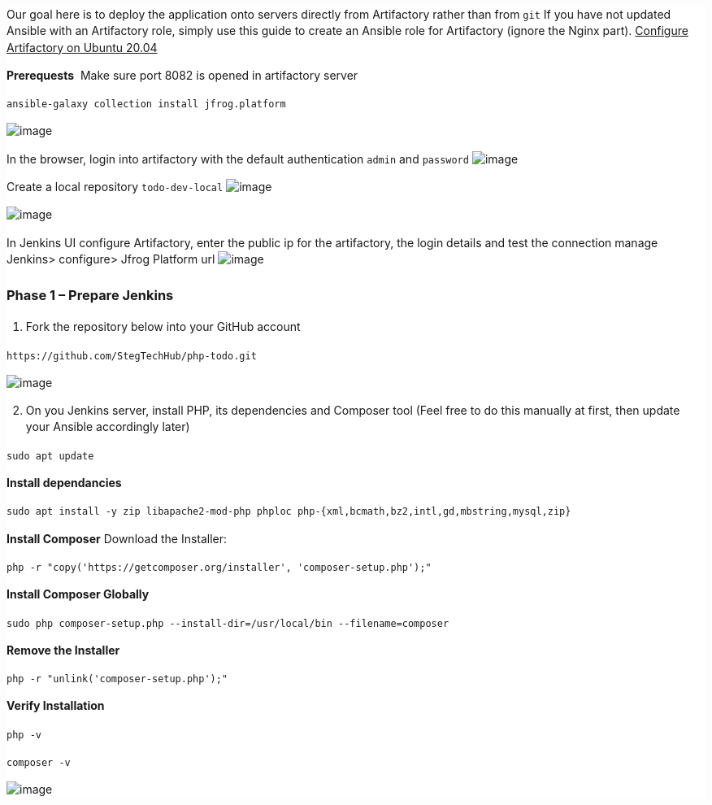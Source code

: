 Our goal here is to deploy the application onto servers directly from Artifactory rather than from `git` If you have not updated 
Ansible with an Artifactory role, simply use this guide to create an Ansible role for Artifactory (ignore the Nginx part). 
[Configure Artifactory on Ubuntu 20.04](https://www.howtoforge.com/tutorial/ubuntu-jfrog/)

**Prerequests**  Make sure port 8082 is opened in artifactory server

```
ansible-galaxy collection install jfrog.platform
```

![image](https://github.com/melkamu372/StegHub-DevOps-Cloud-Engineering/assets/47281626/7b3d08b7-4018-485c-a8fb-e1b88716e353)

In the browser, login into artifactory with the default authentication `admin` and `password`
![image](https://github.com/melkamu372/StegHub-DevOps-Cloud-Engineering/assets/47281626/61ac8b1c-9a3d-4ff6-ba99-abe1ecadb5e8)

Create a local repository `todo-dev-local`
![image](https://github.com/melkamu372/StegHub-DevOps-Cloud-Engineering/assets/47281626/4807aa33-a562-4d35-8e0b-a959e5e183cb)

![image](https://github.com/melkamu372/StegHub-DevOps-Cloud-Engineering/assets/47281626/8c637a75-62f5-4b59-81be-ceee3eaee510)

In Jenkins UI configure Artifactory, enter the public ip for the artifactory, the login details and test the connection  manage Jenkins> configure> Jfrog Platform url
![image](https://github.com/melkamu372/StegHub-DevOps-Cloud-Engineering/assets/47281626/ac1f40e1-12e4-43cb-98ee-6cde41694a19)

### Phase 1 – Prepare Jenkins

1. Fork the repository below into your GitHub account
```
https://github.com/StegTechHub/php-todo.git
```
![image](https://github.com/melkamu372/StegHub-DevOps-Cloud-Engineering/assets/47281626/4446c862-f53f-4b5c-b8d4-6204c51bf8fd)

2. On you Jenkins server, install PHP, its dependencies and Composer tool (Feel free to do this manually at first, then update 
your Ansible accordingly later)

```
sudo apt update
```
**Install dependancies**
```
sudo apt install -y zip libapache2-mod-php phploc php-{xml,bcmath,bz2,intl,gd,mbstring,mysql,zip}
```

**Install Composer**  Download the Installer:
```
php -r "copy('https://getcomposer.org/installer', 'composer-setup.php');"
```
**Install Composer Globally**
```
sudo php composer-setup.php --install-dir=/usr/local/bin --filename=composer
```
**Remove the Installer**
```
php -r "unlink('composer-setup.php');"
```
**Verify Installation**
```
php -v
```
```
composer -v
```
![image](https://github.com/melkamu372/StegHub-DevOps-Cloud-Engineering/assets/47281626/98e98be5-ab3a-4c71-9e29-0b54b243e3f0)
